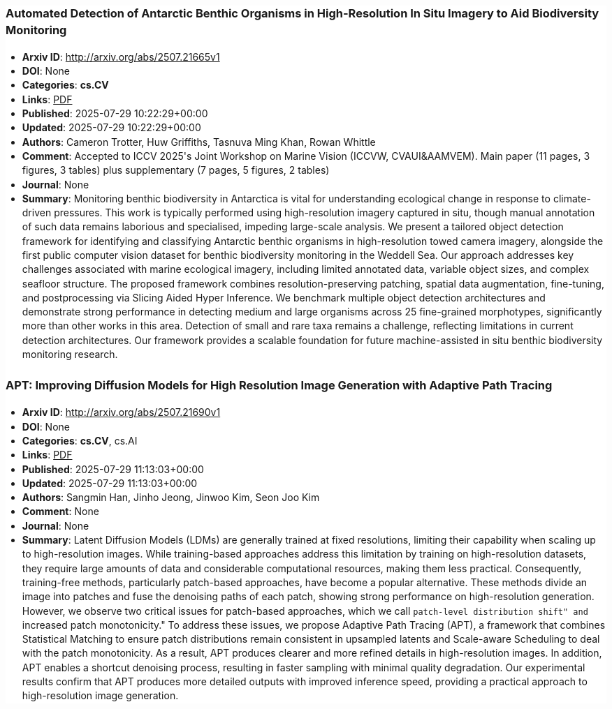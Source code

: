 

### Automated Detection of Antarctic Benthic Organisms in High-Resolution In Situ Imagery to Aid Biodiversity Monitoring
- **Arxiv ID**: http://arxiv.org/abs/2507.21665v1
- **DOI**: None
- **Categories**: **cs.CV**
- **Links**: [PDF](http://arxiv.org/pdf/2507.21665v1)
- **Published**: 2025-07-29 10:22:29+00:00
- **Updated**: 2025-07-29 10:22:29+00:00
- **Authors**: Cameron Trotter, Huw Griffiths, Tasnuva Ming Khan, Rowan Whittle
- **Comment**: Accepted to ICCV 2025's Joint Workshop on Marine Vision (ICCVW,
  CVAUI&AAMVEM). Main paper (11 pages, 3 figures, 3 tables) plus supplementary
  (7 pages, 5 figures, 2 tables)
- **Journal**: None
- **Summary**: Monitoring benthic biodiversity in Antarctica is vital for understanding ecological change in response to climate-driven pressures. This work is typically performed using high-resolution imagery captured in situ, though manual annotation of such data remains laborious and specialised, impeding large-scale analysis. We present a tailored object detection framework for identifying and classifying Antarctic benthic organisms in high-resolution towed camera imagery, alongside the first public computer vision dataset for benthic biodiversity monitoring in the Weddell Sea. Our approach addresses key challenges associated with marine ecological imagery, including limited annotated data, variable object sizes, and complex seafloor structure. The proposed framework combines resolution-preserving patching, spatial data augmentation, fine-tuning, and postprocessing via Slicing Aided Hyper Inference. We benchmark multiple object detection architectures and demonstrate strong performance in detecting medium and large organisms across 25 fine-grained morphotypes, significantly more than other works in this area. Detection of small and rare taxa remains a challenge, reflecting limitations in current detection architectures. Our framework provides a scalable foundation for future machine-assisted in situ benthic biodiversity monitoring research.



### APT: Improving Diffusion Models for High Resolution Image Generation with Adaptive Path Tracing
- **Arxiv ID**: http://arxiv.org/abs/2507.21690v1
- **DOI**: None
- **Categories**: **cs.CV**, cs.AI
- **Links**: [PDF](http://arxiv.org/pdf/2507.21690v1)
- **Published**: 2025-07-29 11:13:03+00:00
- **Updated**: 2025-07-29 11:13:03+00:00
- **Authors**: Sangmin Han, Jinho Jeong, Jinwoo Kim, Seon Joo Kim
- **Comment**: None
- **Journal**: None
- **Summary**: Latent Diffusion Models (LDMs) are generally trained at fixed resolutions, limiting their capability when scaling up to high-resolution images. While training-based approaches address this limitation by training on high-resolution datasets, they require large amounts of data and considerable computational resources, making them less practical. Consequently, training-free methods, particularly patch-based approaches, have become a popular alternative. These methods divide an image into patches and fuse the denoising paths of each patch, showing strong performance on high-resolution generation. However, we observe two critical issues for patch-based approaches, which we call ``patch-level distribution shift" and ``increased patch monotonicity." To address these issues, we propose Adaptive Path Tracing (APT), a framework that combines Statistical Matching to ensure patch distributions remain consistent in upsampled latents and Scale-aware Scheduling to deal with the patch monotonicity. As a result, APT produces clearer and more refined details in high-resolution images. In addition, APT enables a shortcut denoising process, resulting in faster sampling with minimal quality degradation. Our experimental results confirm that APT produces more detailed outputs with improved inference speed, providing a practical approach to high-resolution image generation.
